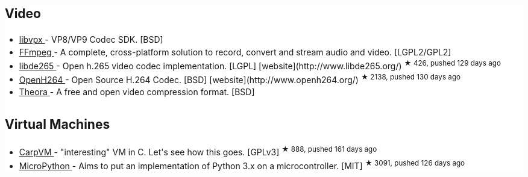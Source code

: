   </sup>
 </li>
</ul>
<h2>
 Video
</h2>
<ul>
 <li>
  <a href="http://www.webmproject.org/code/">
   libvpx
  </a>
  - VP8/VP9 Codec SDK. [BSD]
 </li>
 <li>
  <a href="https://www.ffmpeg.org/">
   FFmpeg
  </a>
  - A complete, cross-platform solution to record, convert and stream audio and video. [LGPL2/GPL2]
 </li>
 <li>
  <a href="https://github.com/strukturag/libde265">
   libde265
  </a>
  - Open h.265 video codec implementation. [LGPL] [website](http://www.libde265.org/)
  <sup>
   &#9733 426, pushed 129 days ago
  </sup>
 </li>
 <li>
  <a href="https://github.com/cisco/openh264">
   OpenH264
  </a>
  - Open Source H.264 Codec. [BSD] [website](http://www.openh264.org/)
  <sup>
   &#9733 2138, pushed 130 days ago
  </sup>
 </li>
 <li>
  <a href="http://www.theora.org/">
   Theora
  </a>
  - A free and open video compression format. [BSD]
 </li>
</ul>
<h2>
 Virtual Machines
</h2>
<ul>
 <li>
  <a href="https://github.com/tekknolagi/carp">
   CarpVM
  </a>
  - "interesting" VM in C. Let's see how this goes. [GPLv3]
  <sup>
   &#9733 888, pushed 161 days ago
  </sup>
 </li>
 <li>
  <a href="https://github.com/micropython/micropython">
   MicroPython
  </a>
  - Aims to put an implementation of Python 3.x on a microcontroller. [MIT]
  <sup>
   &#9733 3091, pushed 126 days ago